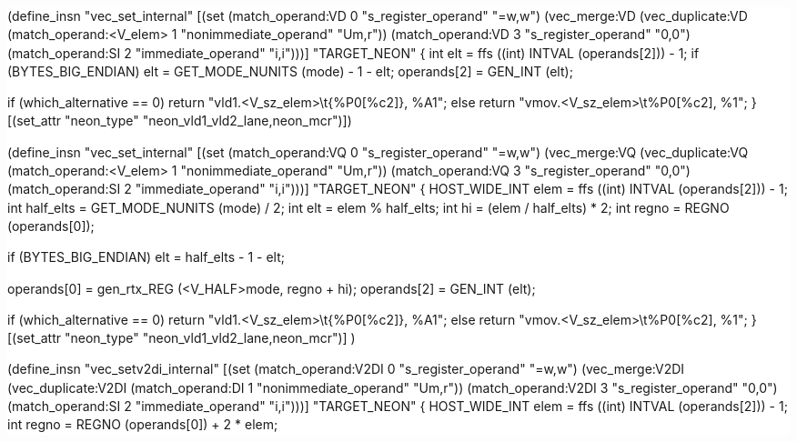 (define_insn "vec_set<mode>_internal"
  [(set (match_operand:VD 0 "s_register_operand" "=w,w")
        (vec_merge:VD
          (vec_duplicate:VD
            (match_operand:<V_elem> 1 "nonimmediate_operand" "Um,r"))
          (match_operand:VD 3 "s_register_operand" "0,0")
          (match_operand:SI 2 "immediate_operand" "i,i")))]
  "TARGET_NEON"
{
  int elt = ffs ((int) INTVAL (operands[2])) - 1;
  if (BYTES_BIG_ENDIAN)
    elt = GET_MODE_NUNITS (<MODE>mode) - 1 - elt;
  operands[2] = GEN_INT (elt);

  if (which_alternative == 0)
    return "vld1.<V_sz_elem>\t{%P0[%c2]}, %A1";
  else
    return "vmov.<V_sz_elem>\t%P0[%c2], %1";
}
  [(set_attr "neon_type" "neon_vld1_vld2_lane,neon_mcr")])

(define_insn "vec_set<mode>_internal"
  [(set (match_operand:VQ 0 "s_register_operand" "=w,w")
        (vec_merge:VQ
          (vec_duplicate:VQ
            (match_operand:<V_elem> 1 "nonimmediate_operand" "Um,r"))
          (match_operand:VQ 3 "s_register_operand" "0,0")
          (match_operand:SI 2 "immediate_operand" "i,i")))]
  "TARGET_NEON"
{
  HOST_WIDE_INT elem = ffs ((int) INTVAL (operands[2])) - 1;
  int half_elts = GET_MODE_NUNITS (<MODE>mode) / 2;
  int elt = elem % half_elts;
  int hi = (elem / half_elts) * 2;
  int regno = REGNO (operands[0]);

  if (BYTES_BIG_ENDIAN)
    elt = half_elts - 1 - elt;

  operands[0] = gen_rtx_REG (<V_HALF>mode, regno + hi);
  operands[2] = GEN_INT (elt);

  if (which_alternative == 0)
    return "vld1.<V_sz_elem>\t{%P0[%c2]}, %A1";
  else
    return "vmov.<V_sz_elem>\t%P0[%c2], %1";
}
  [(set_attr "neon_type" "neon_vld1_vld2_lane,neon_mcr")]
)

(define_insn "vec_setv2di_internal"
  [(set (match_operand:V2DI 0 "s_register_operand" "=w,w")
        (vec_merge:V2DI
          (vec_duplicate:V2DI
            (match_operand:DI 1 "nonimmediate_operand" "Um,r"))
          (match_operand:V2DI 3 "s_register_operand" "0,0")
          (match_operand:SI 2 "immediate_operand" "i,i")))]
  "TARGET_NEON"
{
  HOST_WIDE_INT elem = ffs ((int) INTVAL (operands[2])) - 1;
  int regno = REGNO (operands[0]) + 2 * elem;
